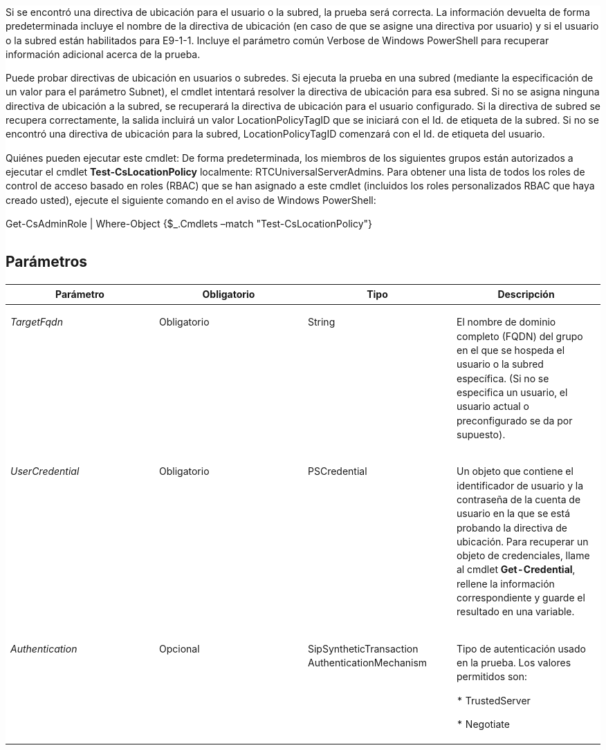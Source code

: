 Si se encontró una directiva de ubicación para el usuario o la subred, la prueba será correcta. La información devuelta de forma predeterminada incluye el nombre de la directiva de ubicación (en caso de que se asigne una directiva por usuario) y si el usuario o la subred están habilitados para E9-1-1. Incluye el parámetro común Verbose de Windows PowerShell para recuperar información adicional acerca de la prueba.

Puede probar directivas de ubicación en usuarios o subredes. Si ejecuta la prueba en una subred (mediante la especificación de un valor para el parámetro Subnet), el cmdlet intentará resolver la directiva de ubicación para esa subred. Si no se asigna ninguna directiva de ubicación a la subred, se recuperará la directiva de ubicación para el usuario configurado. Si la directiva de subred se recupera correctamente, la salida incluirá un valor LocationPolicyTagID que se iniciará con el Id. de etiqueta de la subred. Si no se encontró una directiva de ubicación para la subred, LocationPolicyTagID comenzará con el Id. de etiqueta del usuario.

Quiénes pueden ejecutar este cmdlet: De forma predeterminada, los miembros de los siguientes grupos están autorizados a ejecutar el cmdlet **Test-CsLocationPolicy** localmente: RTCUniversalServerAdmins. Para obtener una lista de todos los roles de control de acceso basado en roles (RBAC) que se han asignado a este cmdlet (incluidos los roles personalizados RBAC que haya creado usted), ejecute el siguiente comando en el aviso de Windows PowerShell:

Get-CsAdminRole | Where-Object {$\_.Cmdlets –match "Test-CsLocationPolicy"}

## Parámetros


<table>
<colgroup>
<col style="width: 25%" />
<col style="width: 25%" />
<col style="width: 25%" />
<col style="width: 25%" />
</colgroup>
<thead>
<tr class="header">
<th>Parámetro</th>
<th>Obligatorio</th>
<th>Tipo</th>
<th>Descripción</th>
</tr>
</thead>
<tbody>
<tr class="odd">
<td><p><em>TargetFqdn</em></p></td>
<td><p>Obligatorio</p></td>
<td><p>String</p></td>
<td><p>El nombre de dominio completo (FQDN) del grupo en el que se hospeda el usuario o la subred específica. (Si no se especifica un usuario, el usuario actual o preconfigurado se da por supuesto).</p></td>
</tr>
<tr class="even">
<td><p><em>UserCredential</em></p></td>
<td><p>Obligatorio</p></td>
<td><p>PSCredential</p></td>
<td><p>Un objeto que contiene el identificador de usuario y la contraseña de la cuenta de usuario en la que se está probando la directiva de ubicación. Para recuperar un objeto de credenciales, llame al cmdlet <strong>Get-Credential</strong>, rellene la información correspondiente y guarde el resultado en una variable.</p></td>
</tr>
<tr class="odd">
<td><p><em>Authentication</em></p></td>
<td><p>Opcional</p></td>
<td><p>SipSyntheticTransaction AuthenticationMechanism</p></td>
<td><p>Tipo de autenticación usado en la prueba. Los valores permitidos son:</p>
<p>* TrustedServer</p>
<p>* Negotiate</p>